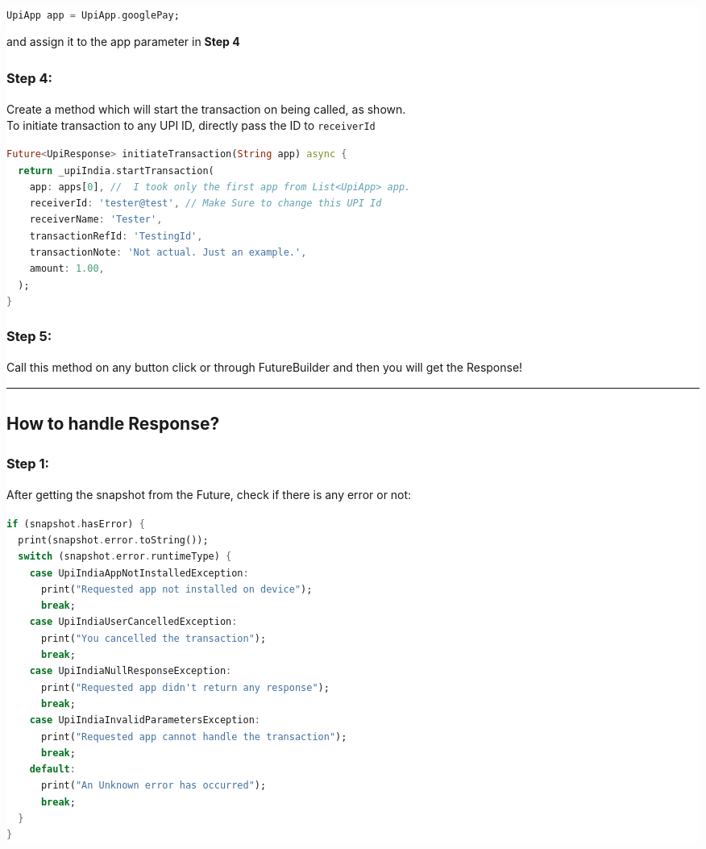 ```dart
UpiApp app = UpiApp.googlePay;
```

and assign it to the app parameter in **Step 4**

### Step 4:
Create a method which will start the transaction on being called, as shown.  
To initiate transaction to any UPI ID, directly pass the ID to `receiverId`  

```dart
Future<UpiResponse> initiateTransaction(String app) async {
  return _upiIndia.startTransaction(
    app: apps[0], //  I took only the first app from List<UpiApp> app.
    receiverId: 'tester@test', // Make Sure to change this UPI Id
    receiverName: 'Tester',
    transactionRefId: 'TestingId',
    transactionNote: 'Not actual. Just an example.',
    amount: 1.00,
  );
}
```

### Step 5:
Call this method on any button click or through FutureBuilder and then you will get the Response!
***

## How to handle Response?

### Step 1:
After getting the snapshot from the Future, check if there is any error or not:

```dart
if (snapshot.hasError) {
  print(snapshot.error.toString());
  switch (snapshot.error.runtimeType) {
    case UpiIndiaAppNotInstalledException:
      print("Requested app not installed on device");
      break;
    case UpiIndiaUserCancelledException:
      print("You cancelled the transaction");
      break;
    case UpiIndiaNullResponseException:
      print("Requested app didn't return any response");
      break;
    case UpiIndiaInvalidParametersException:
      print("Requested app cannot handle the transaction");
      break;
    default:
      print("An Unknown error has occurred");
      break;
  }
}
```
